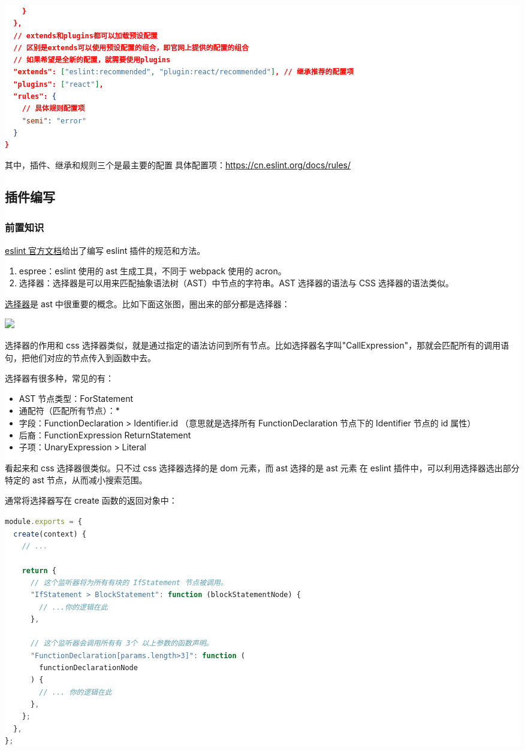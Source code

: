 ```json
    }
  },
  // extends和plugins都可以加载预设配置
  // 区别是extends可以使用预设配置的组合，即官网上提供的配置的组合
  // 如果希望是全新的配置，就需要使用plugins
  "extends": ["eslint:recommended", "plugin:react/recommended"], // 继承推荐的配置项
  "plugins": ["react"],
  "rules": {
    // 具体规则配置项
    "semi": "error"
  }
}
```

其中，插件、继承和规则三个是最主要的配置
具体配置项：https://cn.eslint.org/docs/rules/

## 插件编写

### 前置知识

[eslint 官方文档](https://zh-hans.eslint.org/docs/latest/extend/custom-rules)给出了编写 eslint 插件的规范和方法。

1. espree：eslint 使用的 ast 生成工具，不同于 webpack 使用的 acron。
2. 选择器：选择器是可以用来匹配抽象语法树（AST）中节点的字符串。AST 选择器的语法与 CSS 选择器的语法类似。

[选择器](https://zh-hans.eslint.org/docs/latest/extend/selectors)是 ast 中很重要的概念。比如下面这张图，圈出来的部分都是选择器：

![](https://pic.imgdb.cn/item/6421e141a682492fcc7d03fe.jpg)

选择器的作用和 css 选择器类似，就是通过指定的语法访问到所有节点。比如选择器名字叫"CallExpression"，那就会匹配所有的调用语句，把他们对应的节点传入到函数中去。

选择器有很多种，常见的有：

- AST 节点类型：ForStatement
- 通配符（匹配所有节点）：\*
- 字段：FunctionDeclaration > Identifier.id （意思就是选择所有 FunctionDeclaration 节点下的 Identifier 节点的 id 属性）
- 后裔：FunctionExpression ReturnStatement
- 子项：UnaryExpression > Literal

看起来和 css 选择器很类似。只不过 css 选择器选择的是 dom 元素，而 ast 选择的是 ast 元素
在 eslint 插件中，可以利用选择器选出部分特定的 ast 节点，从而减小搜索范围。

通常将选择器写在 create 函数的返回对象中：

```js
module.exports = {
  create(context) {
    // ...

    return {
      // 这个监听器将为所有有块的 IfStatement 节点被调用。
      "IfStatement > BlockStatement": function (blockStatementNode) {
        // ...你的逻辑在此
      },

      // 这个监听器会调用所有有 3个 以上参数的函数声明。
      "FunctionDeclaration[params.length>3]": function (
        functionDeclarationNode
      ) {
        // ... 你的逻辑在此
      },
    };
  },
};
```
